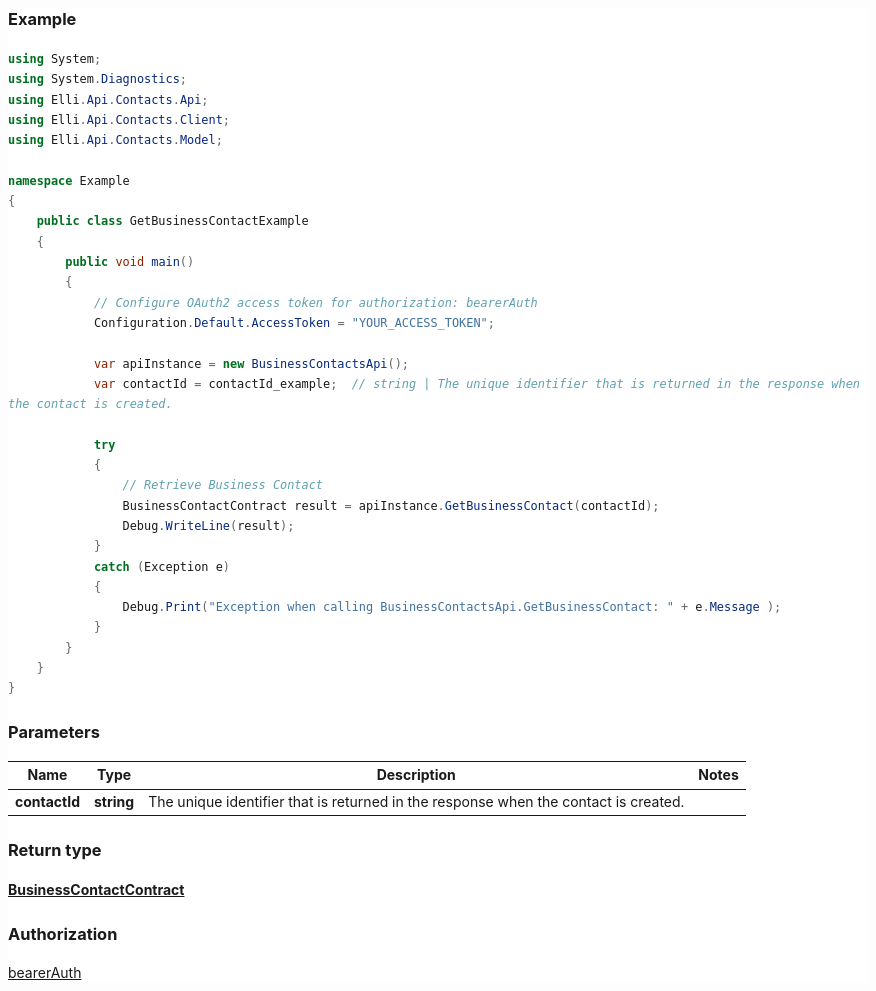 ### Example
```csharp
using System;
using System.Diagnostics;
using Elli.Api.Contacts.Api;
using Elli.Api.Contacts.Client;
using Elli.Api.Contacts.Model;

namespace Example
{
    public class GetBusinessContactExample
    {
        public void main()
        {
            // Configure OAuth2 access token for authorization: bearerAuth
            Configuration.Default.AccessToken = "YOUR_ACCESS_TOKEN";

            var apiInstance = new BusinessContactsApi();
            var contactId = contactId_example;  // string | The unique identifier that is returned in the response when the contact is created.

            try
            {
                // Retrieve Business Contact
                BusinessContactContract result = apiInstance.GetBusinessContact(contactId);
                Debug.WriteLine(result);
            }
            catch (Exception e)
            {
                Debug.Print("Exception when calling BusinessContactsApi.GetBusinessContact: " + e.Message );
            }
        }
    }
}
```

### Parameters

Name | Type | Description  | Notes
------------- | ------------- | ------------- | -------------
 **contactId** | **string**| The unique identifier that is returned in the response when the contact is created. | 

### Return type

[**BusinessContactContract**](BusinessContactContract.md)

### Authorization

[bearerAuth](../README.md#bearerAuth)
